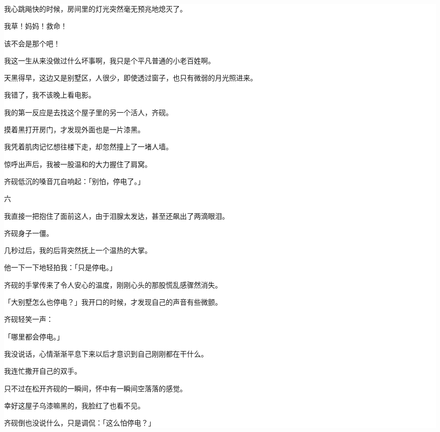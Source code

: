 我心跳飚快的时候，房间里的灯光突然毫无预兆地熄灭了。


我草！妈妈！救命！


该不会是那个吧！


我这一生从来没做过什么坏事啊，我只是个平凡普通的小老百姓啊。


天黑得早，这边又是别墅区，人很少，即使透过窗子，也只有微弱的月光照进来。


我错了，我不该晚上看电影。


我的第一反应是去找这个屋子里的另一个活人，齐砚。


摸着黑打开房门，才发现外面也是一片漆黑。


我凭着肌肉记忆想往楼下走，却忽然撞上了一堵人墙。


惊呼出声后，我被一股温和的大力握住了肩窝。


齐砚低沉的嗓音兀自响起：「别怕，停电了。」


六


我直接一把抱住了面前这人，由于泪腺太发达，甚至还飙出了两滴眼泪。


齐砚身子一僵。


几秒过后，我的后背突然抚上一个温热的大掌。


他一下一下地轻拍我：「只是停电。」


齐砚的手掌传来了令人安心的温度，刚刚心头的那股慌乱感骤然消失。


「大别墅怎么也停电？」我开口的时候，才发现自己的声音有些微颤。


齐砚轻笑一声：


「哪里都会停电。」


我没说话，心情渐渐平息下来以后才意识到自己刚刚都在干什么。


我连忙撒开自己的双手。


只不过在松开齐砚的一瞬间，怀中有一瞬间空落落的感觉。


幸好这屋子乌漆嘛黑的，我脸红了也看不见。


齐砚倒也没说什么，只是调侃：「这么怕停电？」
